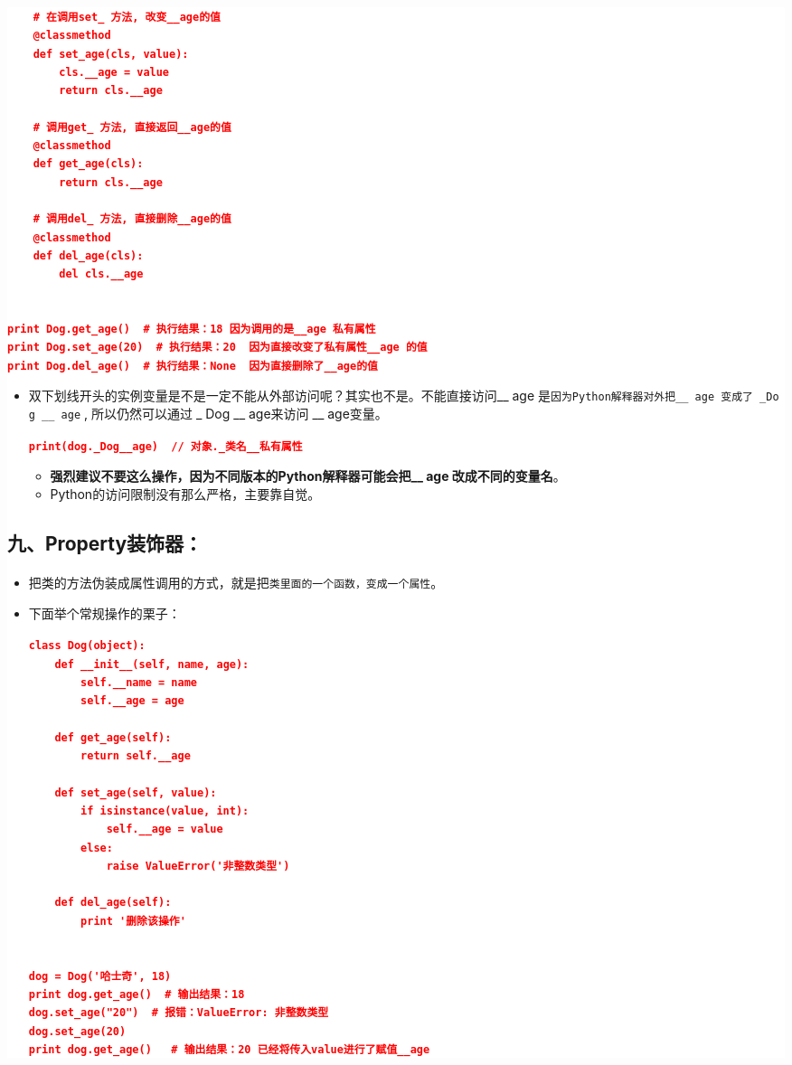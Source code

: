   ```json
      # 在调用set_ 方法, 改变__age的值
      @classmethod
      def set_age(cls, value):
          cls.__age = value
          return cls.__age
  
      # 调用get_ 方法, 直接返回__age的值
      @classmethod
      def get_age(cls):
          return cls.__age
  
      # 调用del_ 方法, 直接删除__age的值
      @classmethod
      def del_age(cls):
          del cls.__age
  
  
  print Dog.get_age()  # 执行结果：18 因为调用的是__age 私有属性
  print Dog.set_age(20)  # 执行结果：20  因为直接改变了私有属性__age 的值
  print Dog.del_age()  # 执行结果：None  因为直接删除了__age的值
  ```

* 双下划线开头的实例变量是不是一定不能从外部访问呢？其实也不是。不能直接访问__ age 是`因为Python解释器对外把__ age 变成了 _Dog __ age` , 所以仍然可以通过 _ Dog __ age来访问 __ age变量。

  ```json
  print(dog._Dog__age)  // 对象._类名__私有属性
  ```

  * **强烈建议不要这么操作，因为不同版本的Python解释器可能会把__ age 改成不同的变量名**。
  * Python的访问限制没有那么严格，主要靠自觉。

## 九、Property装饰器：

* 把类的方法伪装成属性调用的方式，就是把`类里面的一个函数，变成一个属性`。

* 下面举个常规操作的栗子：

  ```json
  class Dog(object):
      def __init__(self, name, age):
          self.__name = name
          self.__age = age
  
      def get_age(self):
          return self.__age
  
      def set_age(self, value):
          if isinstance(value, int):
              self.__age = value
          else:
              raise ValueError('非整数类型')
  
      def del_age(self):
          print '删除该操作'
  
  
  dog = Dog('哈士奇', 18)
  print dog.get_age()  # 输出结果：18
  dog.set_age("20")  # 报错：ValueError: 非整数类型
  dog.set_age(20)
  print dog.get_age()   # 输出结果：20 已经将传入value进行了赋值__age
  ```
